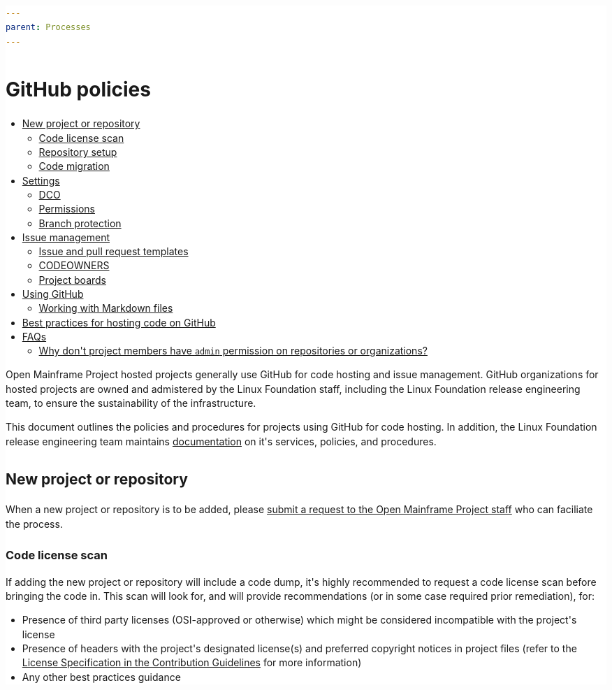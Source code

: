 ```yaml
---
parent: Processes
---
```

# GitHub policies

- [New project or repository](#new-project-or-repository)
  - [Code license scan](#code-license-scan)
  - [Repository setup](#repository-setup)
  - [Code migration](#code-migration)
- [Settings](#settings)
  - [DCO](#dco)
  - [Permissions](#permissions)
  - [Branch protection](#branch-protection)
- [Issue management](#issue-management)
  - [Issue and pull request templates](#issue-and-pull-request-templates)
  - [CODEOWNERS](#codeowners)
  - [Project boards](#project-boards)
- [Using GitHub](#using-github)
  - [Working with Markdown files](#working-with-markdown-files)
- [Best practices for hosting code on GitHub](#best-practices-for-hosting-code-on-github)
- [FAQs](#faqs)
  - [Why don't project members have `admin` permission on repositories or organizations?](#why-dont-project-members-have-admin-permission-on-repositories-or-organizations)

Open Mainframe Project hosted projects generally use GitHub for code hosting and issue management. GitHub organizations for hosted projects are owned and admistered by the Linux Foundation staff, including the Linux Foundation release engineering team, to ensure the sustainability of the infrastructure. 

This document outlines the policies and procedures for projects using GitHub for code hosting. In addition, the Linux Foundation release engineering team maintains [documentation](https://docs.releng.linuxfoundation.org/en/latest/) on it's services, policies, and procedures.

## New project or repository

When a new project or repository is to be added, please [submit a request to the Open Mainframe Project staff](https://github.com/openmainframeproject/foundation/issues/new/choose) who can faciliate the process.

### Code license scan

If adding the new project or repository will include a code dump, it's highly recommended to request a code license scan before bringing the code in. This scan will look for, and will provide recommendations (or in some case required prior remediation), for:

- Presence of third party licenses (OSI-approved or otherwise) which might be considered incompatible with the project's license
- Presence of headers with the project's designated license(s) and preferred copyright notices in project files (refer to the [License Specification in the Contribution Guidelines](https://github.com/openmainframeproject/tac/blob/master/process/contribution_guidelines.md#license-specification) for more information)
- Any other best practices guidance 
